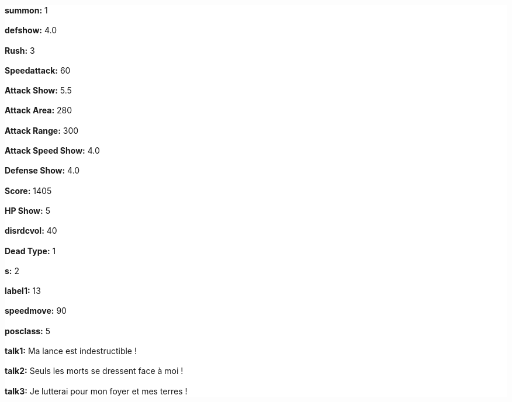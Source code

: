  **summon:** 1

 **defshow:** 4.0

 **Rush:** 3

 **Speedattack:** 60

 **Attack Show:** 5.5

 **Attack Area:** 280

 **Attack Range:** 300

 **Attack Speed Show:** 4.0

 **Defense Show:** 4.0

 **Score:** 1405

 **HP Show:** 5

 **disrdcvol:** 40

 **Dead Type:** 1

 **s:** 2

 **label1:** 13

 **speedmove:** 90

 **posclass:** 5

 **talk1:** Ma lance est indestructible !

 **talk2:** Seuls les morts se dressent face à moi !

 **talk3:** Je lutterai pour mon foyer et mes terres !

